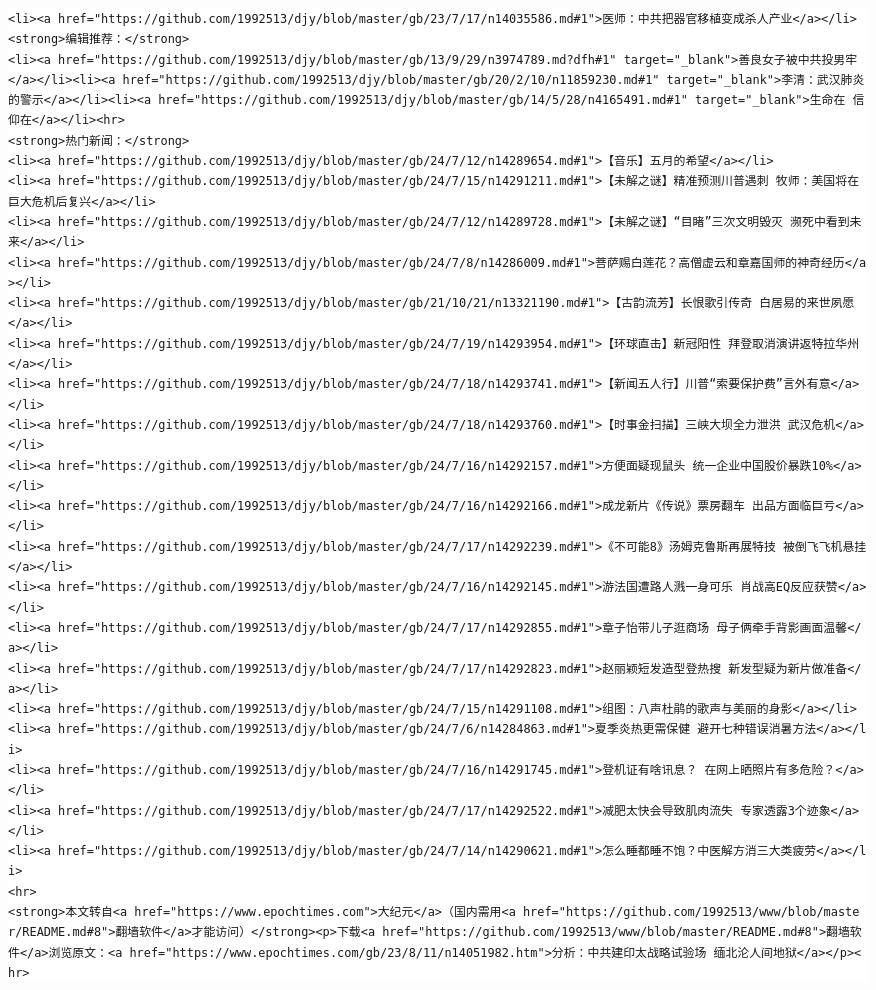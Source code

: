 ```
<li><a href="https://github.com/1992513/djy/blob/master/gb/23/7/17/n14035586.md#1">医师：中共把器官移植变成杀人产业</a></li>
<strong>编辑推荐：</strong>
<li><a href="https://github.com/1992513/djy/blob/master/gb/13/9/29/n3974789.md?dfh#1" target="_blank">善良女子被中共投男牢</a></li><li><a href="https://github.com/1992513/djy/blob/master/gb/20/2/10/n11859230.md#1" target="_blank">李清：武汉肺炎的警示</a></li><li><a href="https://github.com/1992513/djy/blob/master/gb/14/5/28/n4165491.md#1" target="_blank">生命在 信仰在</a></li><hr>
<strong>热门新闻：</strong>
<li><a href="https://github.com/1992513/djy/blob/master/gb/24/7/12/n14289654.md#1">【音乐】五月的希望</a></li>
<li><a href="https://github.com/1992513/djy/blob/master/gb/24/7/15/n14291211.md#1">【未解之谜】精准预测川普遇刺 牧师：美国将在巨大危机后复兴</a></li>
<li><a href="https://github.com/1992513/djy/blob/master/gb/24/7/12/n14289728.md#1">【未解之谜】“目睹”三次文明毁灭 濒死中看到未来</a></li>
<li><a href="https://github.com/1992513/djy/blob/master/gb/24/7/8/n14286009.md#1">菩萨赐白莲花？高僧虚云和章嘉国师的神奇经历</a></li>
<li><a href="https://github.com/1992513/djy/blob/master/gb/21/10/21/n13321190.md#1">【古韵流芳】长恨歌引传奇 白居易的来世夙愿</a></li>
<li><a href="https://github.com/1992513/djy/blob/master/gb/24/7/19/n14293954.md#1">【环球直击】新冠阳性 拜登取消演讲返特拉华州</a></li>
<li><a href="https://github.com/1992513/djy/blob/master/gb/24/7/18/n14293741.md#1">【新闻五人行】川普“索要保护费”言外有意</a></li>
<li><a href="https://github.com/1992513/djy/blob/master/gb/24/7/18/n14293760.md#1">【时事金扫描】三峡大坝全力泄洪 武汉危机</a></li>
<li><a href="https://github.com/1992513/djy/blob/master/gb/24/7/16/n14292157.md#1">方便面疑现鼠头 统一企业中国股价暴跌10%</a></li>
<li><a href="https://github.com/1992513/djy/blob/master/gb/24/7/16/n14292166.md#1">成龙新片《传说》票房翻车 出品方面临巨亏</a></li>
<li><a href="https://github.com/1992513/djy/blob/master/gb/24/7/17/n14292239.md#1">《不可能8》汤姆克鲁斯再展特技 被倒飞飞机悬挂</a></li>
<li><a href="https://github.com/1992513/djy/blob/master/gb/24/7/16/n14292145.md#1">游法国遭路人溅一身可乐 肖战高EQ反应获赞</a></li>
<li><a href="https://github.com/1992513/djy/blob/master/gb/24/7/17/n14292855.md#1">章子怡带儿子逛商场 母子俩牵手背影画面温馨</a></li>
<li><a href="https://github.com/1992513/djy/blob/master/gb/24/7/17/n14292823.md#1">赵丽颖短发造型登热搜 新发型疑为新片做准备</a></li>
<li><a href="https://github.com/1992513/djy/blob/master/gb/24/7/15/n14291108.md#1">组图：八声杜鹃的歌声与美丽的身影</a></li>
<li><a href="https://github.com/1992513/djy/blob/master/gb/24/7/6/n14284863.md#1">夏季炎热更需保健 避开七种错误消暑方法</a></li>
<li><a href="https://github.com/1992513/djy/blob/master/gb/24/7/16/n14291745.md#1">登机证有啥讯息？ 在网上晒照片有多危险？</a></li>
<li><a href="https://github.com/1992513/djy/blob/master/gb/24/7/17/n14292522.md#1">减肥太快会导致肌肉流失 专家透露3个迹象</a></li>
<li><a href="https://github.com/1992513/djy/blob/master/gb/24/7/14/n14290621.md#1">怎么睡都睡不饱？中医解方消三大类疲劳</a></li>
<hr>
<strong>本文转自<a href="https://www.epochtimes.com">大纪元</a>（国内需用<a href="https://github.com/1992513/www/blob/master/README.md#8">翻墙软件</a>才能访问）</strong><p>下载<a href="https://github.com/1992513/www/blob/master/README.md#8">翻墙软件</a>浏览原文：<a href="https://www.epochtimes.com/gb/23/8/11/n14051982.htm">分析：中共建印太战略试验场 缅北沦人间地狱</a></p><hr>
```